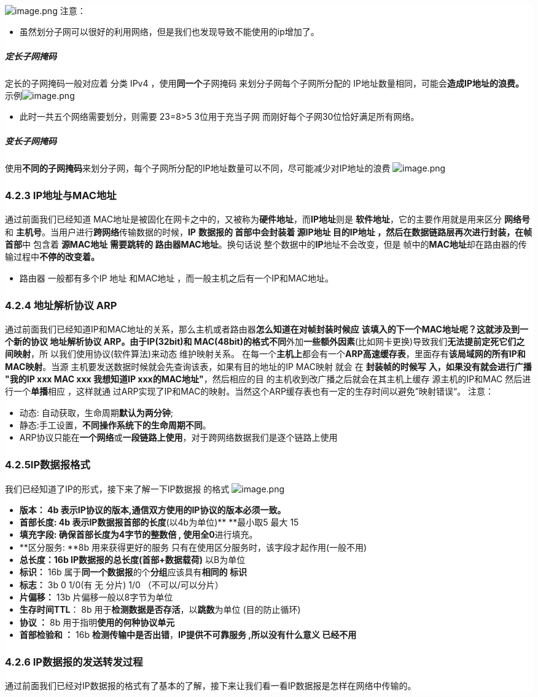 ![image.png](https://cdn.nlark.com/yuque/0/2024/png/39240021/1704531113391-ba924a2c-2e15-49cf-9727-f4afe84e4d22.png#averageHue=%23f2b210&clientId=u1aad960c-a971-4&from=paste&height=410&id=KSKEh&originHeight=1305&originWidth=1609&originalType=binary&ratio=1.875&rotation=0&showTitle=false&size=1083057&status=done&style=stroke&taskId=udc6cc13c-6e70-47c8-bfc3-a0c6f73a45e&title=&width=505.53338623046875)
注意：

- 虽然划分子网可以很好的利用网络，但是我们也发现导致不能使用的ip增加了。



##### 定长子网掩码
定长的子网掩码一般对应着 分类 IPv4   ，使用**同一个**子网掩码 来划分子网每个子网所分配的
IP地址数量相同，可能会**造成IP地址的浪费。**
示例![image.png](https://cdn.nlark.com/yuque/0/2024/png/39240021/1704535787322-d0ef5d75-a2b0-49e9-a3cc-dce605d85898.png#averageHue=%23e8e3e3&clientId=u1aad960c-a971-4&from=paste&height=337&id=u826f6159&originHeight=632&originWidth=1621&originalType=binary&ratio=1.875&rotation=0&showTitle=false&size=730374&status=done&style=stroke&taskId=ud154e199-7cd5-497c-bc8d-3418af2a38f&title=&width=864.5333333333333)

- 此时一共五个网络需要划分，则需要 23=8>5  3位用于充当子网 而刚好每个子网30位恰好满足所有网络。
##### 变长子网掩码
使用**不同的子网掩码**来划分子网，每个子网所分配的IP地址数量可以不同，尽可能减少对IP地址的浪费
![image.png](https://cdn.nlark.com/yuque/0/2024/png/39240021/1704536487030-13b125fa-d53a-4172-bef8-e39811939d9c.png#averageHue=%23e6e1e1&clientId=u1aad960c-a971-4&from=paste&height=354&id=ucbbaffbf&originHeight=664&originWidth=1504&originalType=binary&ratio=1.875&rotation=0&showTitle=false&size=635473&status=done&style=stroke&taskId=u51e0e7f9-7e15-4efb-96d3-a6f5dea827d&title=&width=802.1333333333333)
### 4.2.3 IP地址与MAC地址
通过前面我们已经知道 MAC地址是被固化在网卡之中的，又被称为**硬件地址**，而**IP地址**则是
**软件地址**，它的主要作用就是用来区分 **网络号** 和 **主机号**。当用户进行**跨网络**传输数据的时候，**IP**
**数据报的 **首部中会封装着 **源IP地址  目的IP地址** ，然后在数据链路层再次进行封装，在**帧首部**中
包含着 **源MAC地址** **需要跳转的 路由器MAC地址**。换句话说 整个数据中的**IP**地址不会改变，但是
帧中的**MAC地址**却在路由器的传输过程中**不停的改变着。**

- 路由器 一般都有多个IP 地址 和MAC地址 ，而一般主机之后有一个IP和MAC地址。
### 4.2.4 地址解析协议 ARP
通过前面我们已经知道IP和MAC地址的关系，那么主机或者路由器**怎么知道在对帧封装时候应**
**该填入的下一个MAC地址呢？**这就涉及到一个新的协议 **地址解析协议 ARP**。由于IP(32bit)和
MAC(48bit)的**格式不同**外加**一些额外因素**(比如网卡更换)导致我们**无法提前定死它们之间映射**，所
以我们使用协议(软件算法)来动态 维护映射关系。
在每一个**主机上**都会有一个**ARP高速缓存表**，里面存有**该局域网的所有IP和MAC映射**。当源
主机要发送数据时候就会先查询该表，如果有目的地址的IP MAC映射 就会 在 **封装帧的时候写**
**入，**如果没有就会进行**广播** **"我的IP xxx MAC xxx 我想知道IP xxx的MAC地址"**，然后相应的目
的主机收到改广播之后就会在其主机上缓存 源主机的IP和MAC 然后进行一个**单播**相应 ，这样就通
过ARP实现了IP和MAC的映射。当然这个ARP缓存表也有一定的生存时间以避免”映射错误“。
注意：

- 动态:  自动获取，生命周期**默认为两分钟**;
- 静态:手工设置，**不同操作系统下的生命周期不同**。
- ARP协议只能在**一个网络**或**一段链路上使用**，对于跨网络数据我们是逐个链路上使用
### 4.2.5IP数据报格式
我们已经知道了IP的形式，接下来了解一下IP数据报 的格式
![image.png](https://cdn.nlark.com/yuque/0/2024/png/39240021/1704546692730-72af05b1-056e-48ce-9009-495ee96cd53e.png#averageHue=%23f5f2f2&clientId=uedaf7aa9-474a-4&from=paste&height=225&id=u59918091&originHeight=422&originWidth=1223&originalType=binary&ratio=1.875&rotation=0&showTitle=false&size=113741&status=done&style=stroke&taskId=u1752c5d4-9115-42bb-bcbd-52e3cb3ccac&title=&width=652.2666666666667)

- **版本： 4b **表示IP协议的版本,通信双方使用的**IP协议的版本必须一致。**
- **首部长度: **4b 表示IP数据报**首部的长度**(以4b为单位)**     **最小取5 最大 15
- **填充字段: **确保首部长度为**4字节的整数倍  **,  使用**全0**进行填充。
- **区分服务: **8b  用来获得更好的服务 只有在使用区分服务时，该字段才起作用(一般不用)
- **总长度：**16b  IP数据报的**总长度(首部+数据载荷)**   以B为单位
- **标识：** 16b   属于**同一个数据报**的个**分组**应该具有**相同的 标识**
- **标志：**  3b    0   1/0(有 无 分片)   1/0  （不可以/可以分片）
- **片偏移：** 13b   片偏移一般以8字节为单位
- **生存时间TTL**： 8b   用于**检测数据是否存活**，以**跳数**为单位    (目的防止循环)
- **协议 ：** 8b     用于指明**使用的何种协议单元**
- **首部检验和 ：** 16b  **检测传输中是否出错**，**IP提供不可靠服务 ,所以没有什么意义 已经不用**
### 4.2.6 IP数据报的发送转发过程
通过前面我们已经对IP数据报的格式有了基本的了解，接下来让我们看一看IP数据报是怎样在网络中传输的。
